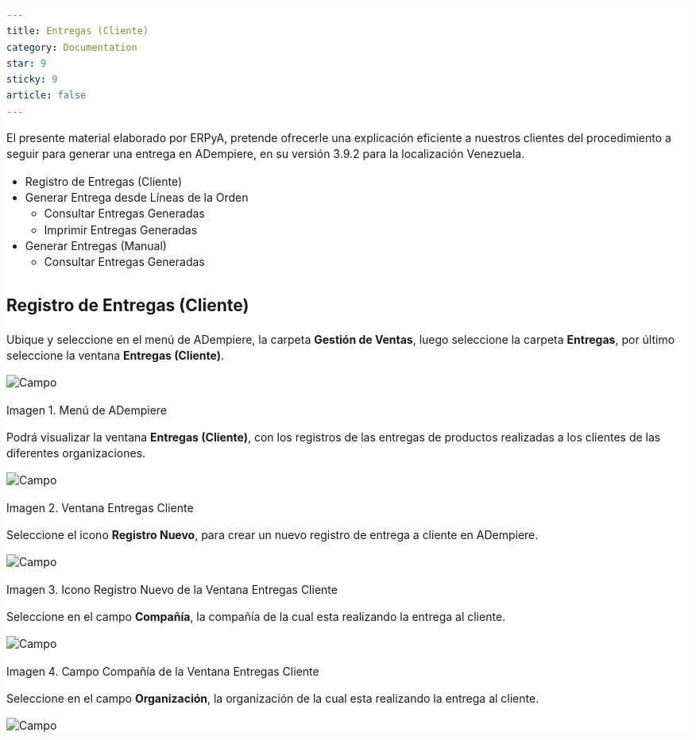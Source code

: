 ```yaml
---
title: Entregas (Cliente)
category: Documentation
star: 9
sticky: 9
article: false
---
```


El presente material elaborado por ERPyA, pretende ofrecerle una explicación eficiente a nuestros clientes del procedimiento a seguir para generar una entrega en ADempiere, en su versión 3.9.2 para la localización Venezuela.

- Registro de Entregas (Cliente)
- Generar Entrega desde Líneas de la Orden
  - Consultar Entregas Generadas
  - Imprimir Entregas Generadas
- Generar Entregas (Manual)
  - Consultar Entregas Generadas

## Registro de Entregas (Cliente)

Ubique y seleccione en el menú de ADempiere, la carpeta **Gestión de Ventas**, luego seleccione la carpeta **Entregas**, por último seleccione la ventana **Entregas (Cliente)**.

![Campo](/assets/img/docs/sales-management/sam-sales-image124.png)

Imagen 1. Menú de ADempiere

Podrá visualizar la ventana **Entregas (Cliente)**, con los registros de las entregas de productos realizadas a los clientes de las diferentes organizaciones.

![Campo](/assets/img/docs/sales-management/sam-sales-image125.png)

Imagen 2. Ventana Entregas Cliente

Seleccione el icono **Registro Nuevo**, para crear un nuevo registro de entrega a cliente en ADempiere.

![Campo](/assets/img/docs/sales-management/sam-sales-image126.png)

Imagen 3. Icono Registro Nuevo de la Ventana Entregas Cliente

Seleccione en el campo **Compañía**, la compañía de la cual esta realizando la entrega al cliente.

![Campo](/assets/img/docs/sales-management/sam-sales-image127.png)

Imagen 4. Campo Compañía de la Ventana Entregas Cliente

Seleccione en el campo **Organización**, la organización de la cual esta realizando la entrega al cliente.

![Campo](/assets/img/docs/sales-management/sam-sales-image128.png)
